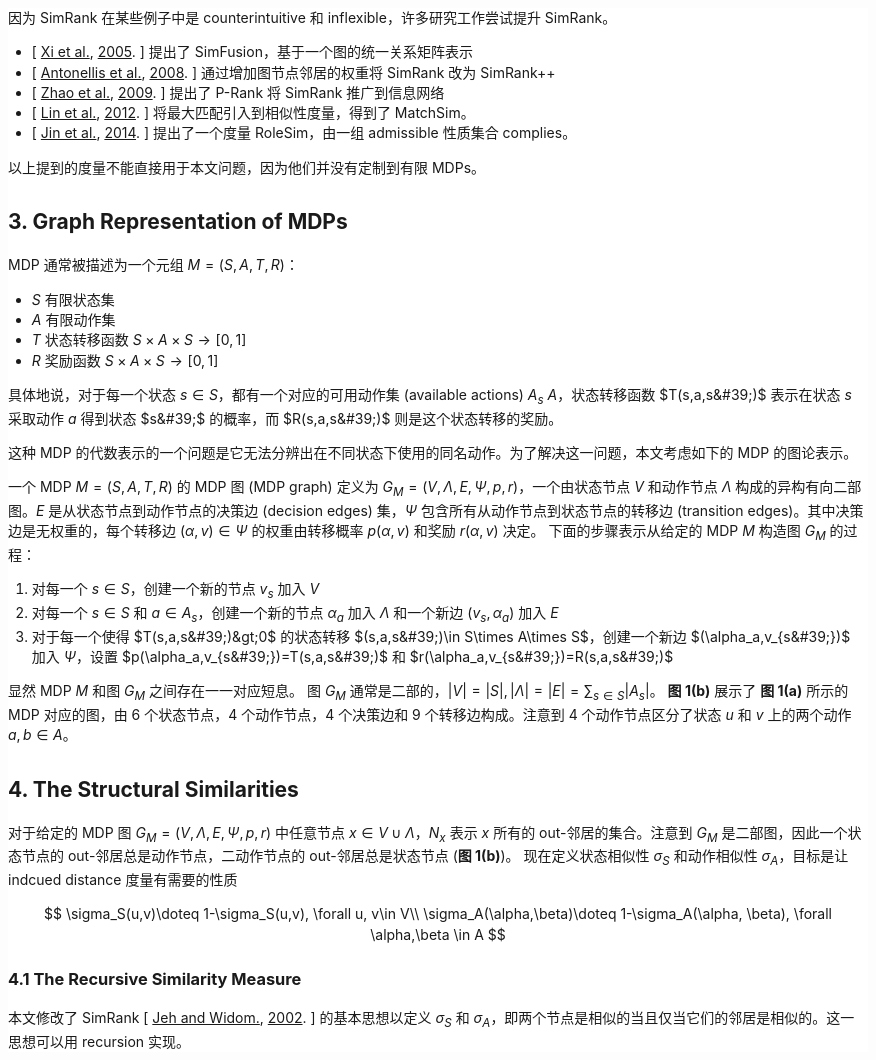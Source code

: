 因为 SimRank 在某些例子中是 counterintuitive 和 inflexible，许多研究工作尝试提升 SimRank。

- [ [Xi et al.](), [2005](). ] 提出了 SimFusion，基于一个图的统一关系矩阵表示
- [ [Antonellis et al.](), [2008](). ] 通过增加图节点邻居的权重将 SimRank 改为 SimRank++
- [ [Zhao et al.](), [2009](). ] 提出了 P-Rank 将 SimRank 推广到信息网络
- [ [Lin et al.](), [2012](). ] 将最大匹配引入到相似性度量，得到了 MatchSim。
- [ [Jin et al.](), [2014](). ] 提出了一个度量 RoleSim，由一组 admissible 性质集合 complies。

以上提到的度量不能直接用于本文问题，因为他们并没有定制到有限 MDPs。

## 3. Graph Representation of MDPs

MDP 通常被描述为一个元组 $M=(S,A,T,R)$：

- $S$ 有限状态集
- $A$ 有限动作集
- $T$ 状态转移函数 $S \times A \times S \rightarrow [0,1]$
- $R$ 奖励函数 $S \times A \times S \rightarrow [0,1]$

具体地说，对于每一个状态 $s\in S$，都有一个对应的可用动作集 (available actions) $A_s \ A$，状态转移函数 $T(s,a,s&#39;)$ 表示在状态 $s$ 采取动作 $a$ 得到状态 $s&#39;$ 的概率，而 $R(s,a,s&#39;)$ 则是这个状态转移的奖励。

这种 MDP 的代数表示的一个问题是它无法分辨出在不同状态下使用的同名动作。为了解决这一问题，本文考虑如下的 MDP 的图论表示。

一个 MDP $M=(S,A,T,R)$ 的 MDP 图 (MDP graph) 定义为 $G_M=(V,\Lambda,E,\Psi,p,r)$，一个由状态节点 $V$ 和动作节点 $\Lambda$ 构成的异构有向二部图。$E$ 是从状态节点到动作节点的决策边 (decision edges) 集，$\Psi$ 包含所有从动作节点到状态节点的转移边 (transition edges)。其中决策边是无权重的，每个转移边 $(\alpha,v)\in \Psi$ 的权重由转移概率 $p(\alpha, v)$ 和奖励 $r(\alpha,v)$ 决定。
下面的步骤表示从给定的 MDP $M$ 构造图 $G_M$ 的过程：

1. 对每一个 $s\in S$，创建一个新的节点 $v_s$ 加入 $V$
2. 对每一个 $s\in S$ 和 $a\in A_s$，创建一个新的节点 $\alpha_a$ 加入 $\Lambda$ 和一个新边 $(v_s,\alpha_a)$ 加入 $E$
3. 对于每一个使得 $T(s,a,s&#39;)&gt;0$ 的状态转移 $(s,a,s&#39;)\in S\times A\times S$，创建一个新边 $(\alpha_a,v_{s&#39;})$ 加入 $\Psi$，设置 $p(\alpha_a,v_{s&#39;})=T(s,a,s&#39;)$ 和 $r(\alpha_a,v_{s&#39;})=R(s,a,s&#39;)$

显然 MDP $M$ 和图 $G_M$ 之间存在一一对应短息。
图 $G_M$ 通常是二部的，$|V|=|S|,|\Lambda|=|E|=\sum_{s\in S}|A_s|$。
**图 1(b)** 展示了 **图 1(a)** 所示的 MDP 对应的图，由 6 个状态节点，4 个动作节点，4 个决策边和 9 个转移边构成。注意到 4 个动作节点区分了状态 $u$ 和 $v$ 上的两个动作 $a,b\in A$。

## 4. The Structural Similarities

对于给定的 MDP 图 $G_M=(V,\Lambda,E,\Psi,p,r)$ 中任意节点 $x\in V\cup\Lambda$，$N_x$ 表示 $x$ 所有的 out-邻居的集合。注意到 $G_M$ 是二部图，因此一个状态节点的 out-邻居总是动作节点，二动作节点的 out-邻居总是状态节点 (**图 1(b)**)。
现在定义状态相似性 $\sigma_S$ 和动作相似性 $\sigma_A$，目标是让 indcued distance 度量有需要的性质

$$
\sigma_S(u,v)\doteq 1-\sigma_S(u,v), \forall u, v\in V\\
\sigma_A(\alpha,\beta)\doteq 1-\sigma_A(\alpha, \beta), \forall \alpha,\beta \in A
$$

### 4.1 The Recursive Similarity Measure

本文修改了 SimRank [ [Jeh and Widom.](), [2002](). ] 的基本思想以定义 $\sigma_S$ 和 $\sigma_A$，即两个节点是相似的当且仅当它们的邻居是相似的。这一思想可以用 recursion 实现。
